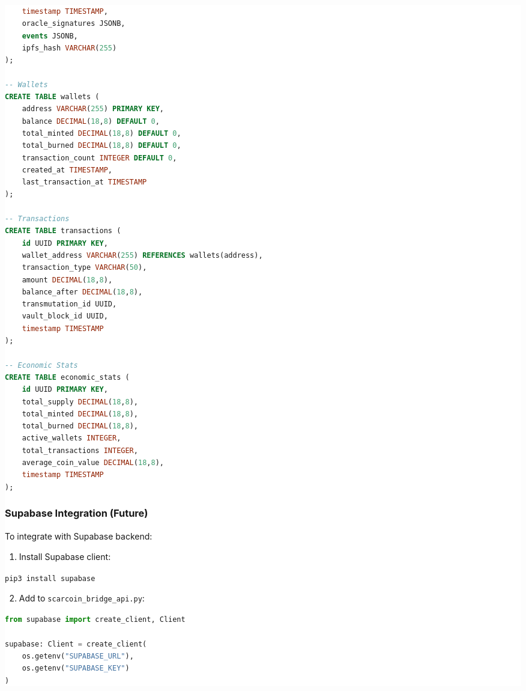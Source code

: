 ```sql
    timestamp TIMESTAMP,
    oracle_signatures JSONB,
    events JSONB,
    ipfs_hash VARCHAR(255)
);

-- Wallets
CREATE TABLE wallets (
    address VARCHAR(255) PRIMARY KEY,
    balance DECIMAL(18,8) DEFAULT 0,
    total_minted DECIMAL(18,8) DEFAULT 0,
    total_burned DECIMAL(18,8) DEFAULT 0,
    transaction_count INTEGER DEFAULT 0,
    created_at TIMESTAMP,
    last_transaction_at TIMESTAMP
);

-- Transactions
CREATE TABLE transactions (
    id UUID PRIMARY KEY,
    wallet_address VARCHAR(255) REFERENCES wallets(address),
    transaction_type VARCHAR(50),
    amount DECIMAL(18,8),
    balance_after DECIMAL(18,8),
    transmutation_id UUID,
    vault_block_id UUID,
    timestamp TIMESTAMP
);

-- Economic Stats
CREATE TABLE economic_stats (
    id UUID PRIMARY KEY,
    total_supply DECIMAL(18,8),
    total_minted DECIMAL(18,8),
    total_burned DECIMAL(18,8),
    active_wallets INTEGER,
    total_transactions INTEGER,
    average_coin_value DECIMAL(18,8),
    timestamp TIMESTAMP
);
```

### Supabase Integration (Future)

To integrate with Supabase backend:

1. Install Supabase client:
```bash
pip3 install supabase
```

2. Add to `scarcoin_bridge_api.py`:
```python
from supabase import create_client, Client

supabase: Client = create_client(
    os.getenv("SUPABASE_URL"),
    os.getenv("SUPABASE_KEY")
)
```
